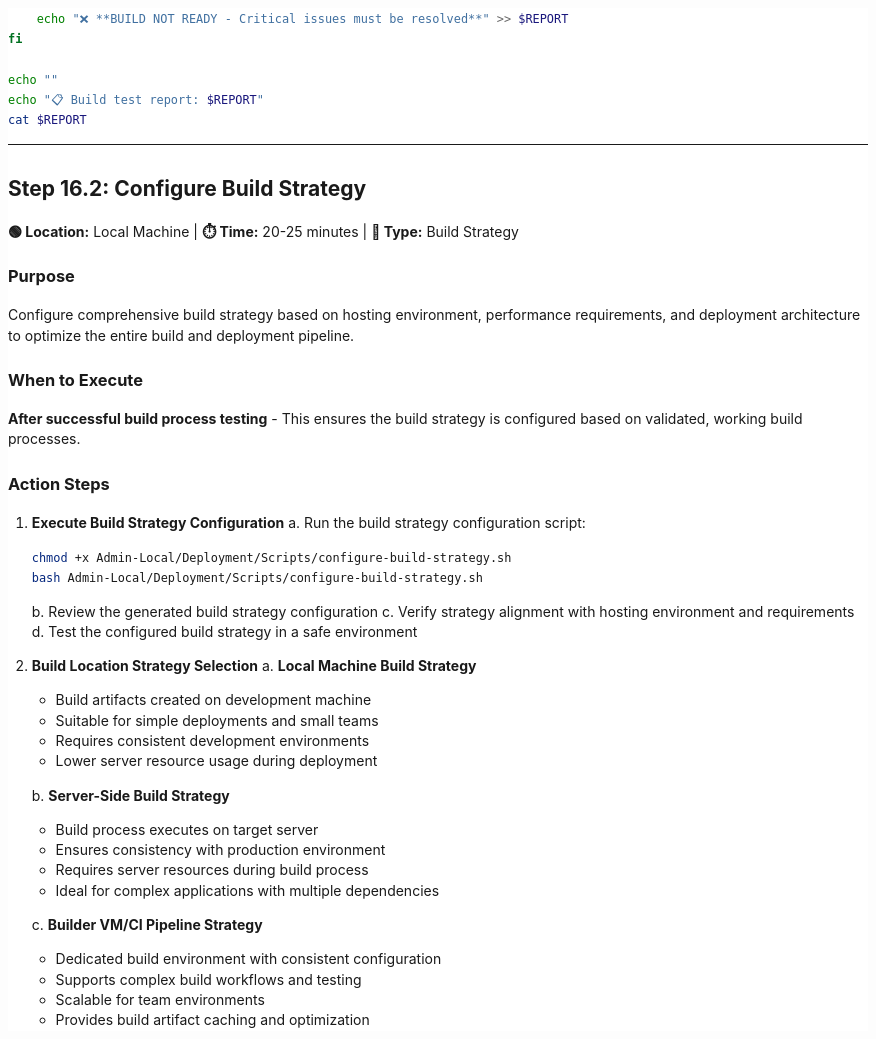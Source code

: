 ```bash
    echo "❌ **BUILD NOT READY - Critical issues must be resolved**" >> $REPORT
fi

echo ""
echo "📋 Build test report: $REPORT"
cat $REPORT
```

---

## Step 16.2: Configure Build Strategy
**🟢 Location:** Local Machine | **⏱️ Time:** 20-25 minutes | **🎯 Type:** Build Strategy

### Purpose
Configure comprehensive build strategy based on hosting environment, performance requirements, and deployment architecture to optimize the entire build and deployment pipeline.

### When to Execute
**After successful build process testing** - This ensures the build strategy is configured based on validated, working build processes.

### Action Steps

1. **Execute Build Strategy Configuration**
   a. Run the build strategy configuration script:
   ```bash
   chmod +x Admin-Local/Deployment/Scripts/configure-build-strategy.sh
   bash Admin-Local/Deployment/Scripts/configure-build-strategy.sh
   ```
   b. Review the generated build strategy configuration
   c. Verify strategy alignment with hosting environment and requirements
   d. Test the configured build strategy in a safe environment

2. **Build Location Strategy Selection**
   a. **Local Machine Build Strategy**
      - Build artifacts created on development machine
      - Suitable for simple deployments and small teams
      - Requires consistent development environments
      - Lower server resource usage during deployment

   b. **Server-Side Build Strategy**
      - Build process executes on target server
      - Ensures consistency with production environment
      - Requires server resources during build process
      - Ideal for complex applications with multiple dependencies

   c. **Builder VM/CI Pipeline Strategy**
      - Dedicated build environment with consistent configuration
      - Supports complex build workflows and testing
      - Scalable for team environments
      - Provides build artifact caching and optimization
